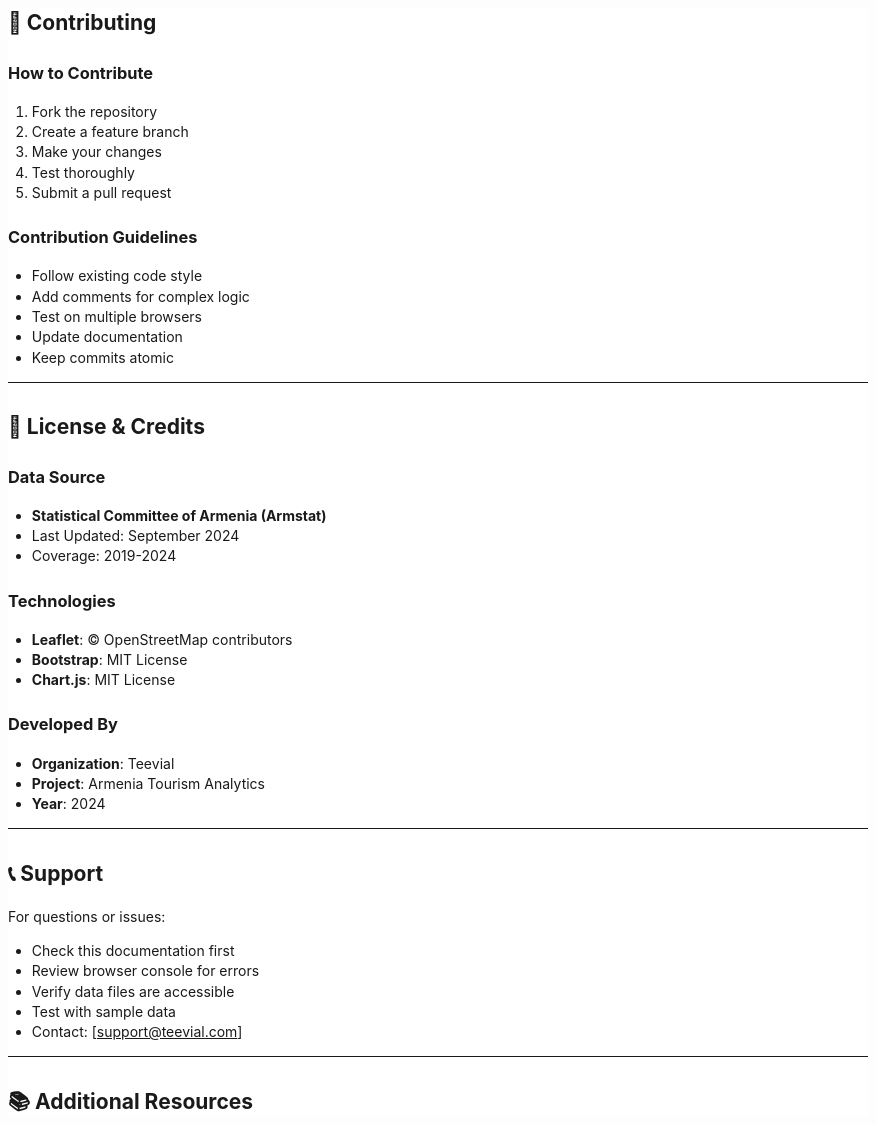 
## 🤝 Contributing

### **How to Contribute**
1. Fork the repository
2. Create a feature branch
3. Make your changes
4. Test thoroughly
5. Submit a pull request

### **Contribution Guidelines**
- Follow existing code style
- Add comments for complex logic
- Test on multiple browsers
- Update documentation
- Keep commits atomic

---

## 📄 License & Credits

### **Data Source**
- **Statistical Committee of Armenia (Armstat)**
- Last Updated: September 2024
- Coverage: 2019-2024

### **Technologies**
- **Leaflet**: © OpenStreetMap contributors
- **Bootstrap**: MIT License
- **Chart.js**: MIT License

### **Developed By**
- **Organization**: Teevial
- **Project**: Armenia Tourism Analytics
- **Year**: 2024

---

## 📞 Support

For questions or issues:
- Check this documentation first
- Review browser console for errors
- Verify data files are accessible
- Test with sample data
- Contact: [support@teevial.com]

---

## 📚 Additional Resources
